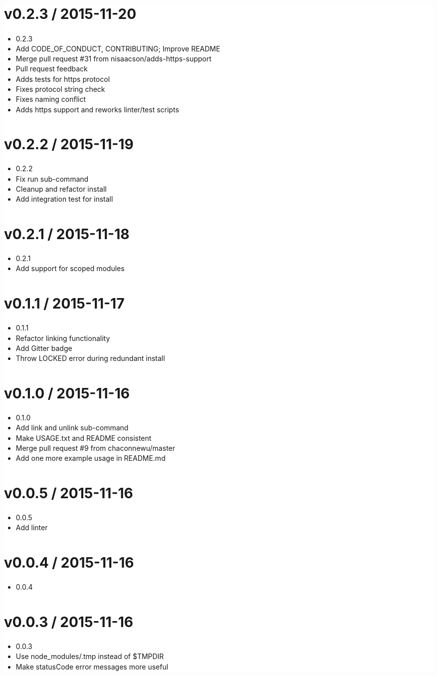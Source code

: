 v0.2.3 / 2015-11-20
===================

  * 0.2.3
  * Add CODE_OF_CONDUCT, CONTRIBUTING; Improve README
  * Merge pull request #31 from nisaacson/adds-https-support
  * Pull request feedback
  * Adds tests for https protocol
  * Fixes protocol string check
  * Fixes naming conflict
  * Adds https support and reworks linter/test scripts

v0.2.2 / 2015-11-19
===================

  * 0.2.2
  * Fix run sub-command
  * Cleanup and refactor install
  * Add integration test for install

v0.2.1 / 2015-11-18
===================

  * 0.2.1
  * Add support for scoped modules

v0.1.1 / 2015-11-17
===================

  * 0.1.1
  * Refactor linking functionality
  * Add Gitter badge
  * Throw LOCKED error during redundant install

v0.1.0 / 2015-11-16
===================

  * 0.1.0
  * Add link and unlink sub-command
  * Make USAGE.txt and README consistent
  * Merge pull request #9 from chaconnewu/master
  * Add one more example usage in README.md

v0.0.5 / 2015-11-16
===================

  * 0.0.5
  * Add linter

v0.0.4 / 2015-11-16
===================

  * 0.0.4

v0.0.3 / 2015-11-16
===================

  * 0.0.3
  * Use node_modules/.tmp instead of $TMPDIR
  * Make statusCode error messages more useful
